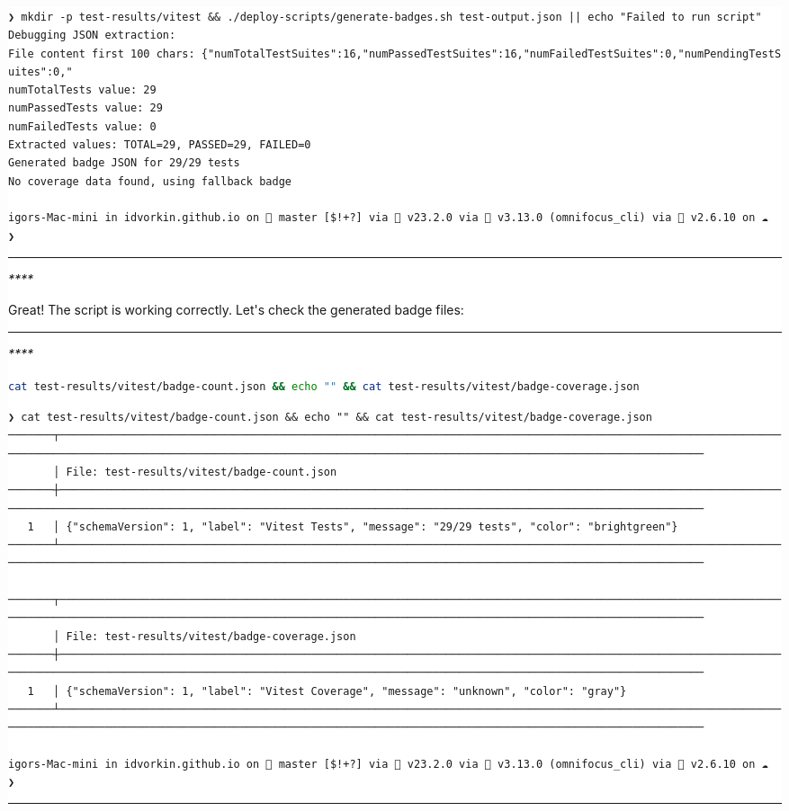 ```
❯ mkdir -p test-results/vitest && ./deploy-scripts/generate-badges.sh test-output.json || echo "Failed to run script"
Debugging JSON extraction:
File content first 100 chars: {"numTotalTestSuites":16,"numPassedTestSuites":16,"numFailedTestSuites":0,"numPendingTestSuites":0,"
numTotalTests value: 29
numPassedTests value: 29
numFailedTests value: 0
Extracted values: TOTAL=29, PASSED=29, FAILED=0
Generated badge JSON for 29/29 tests
No coverage data found, using fallback badge

igors-Mac-mini in idvorkin.github.io on  master [$!+?] via  v23.2.0 via 🐍 v3.13.0 (omnifocus_cli) via 💎 v2.6.10 on ☁️   
❯
```

---

_****_

Great! The script is working correctly. Let's check the generated badge files:

---

_****_

```bash
cat test-results/vitest/badge-count.json && echo "" && cat test-results/vitest/badge-coverage.json
```

```
❯ cat test-results/vitest/badge-count.json && echo "" && cat test-results/vitest/badge-coverage.json
───────┬────────────────────────────────────────────────────────────────────────────────────────────────────────────────────────────────────────────────────────────────────────────────────────────────────────────────────────────
       │ File: test-results/vitest/badge-count.json
───────┼────────────────────────────────────────────────────────────────────────────────────────────────────────────────────────────────────────────────────────────────────────────────────────────────────────────────────────────
   1   │ {"schemaVersion": 1, "label": "Vitest Tests", "message": "29/29 tests", "color": "brightgreen"}
───────┴────────────────────────────────────────────────────────────────────────────────────────────────────────────────────────────────────────────────────────────────────────────────────────────────────────────────────────────

───────┬────────────────────────────────────────────────────────────────────────────────────────────────────────────────────────────────────────────────────────────────────────────────────────────────────────────────────────────
       │ File: test-results/vitest/badge-coverage.json
───────┼────────────────────────────────────────────────────────────────────────────────────────────────────────────────────────────────────────────────────────────────────────────────────────────────────────────────────────────
   1   │ {"schemaVersion": 1, "label": "Vitest Coverage", "message": "unknown", "color": "gray"}
───────┴────────────────────────────────────────────────────────────────────────────────────────────────────────────────────────────────────────────────────────────────────────────────────────────────────────────────────────────

igors-Mac-mini in idvorkin.github.io on  master [$!+?] via  v23.2.0 via 🐍 v3.13.0 (omnifocus_cli) via 💎 v2.6.10 on ☁️   
❯
```

---